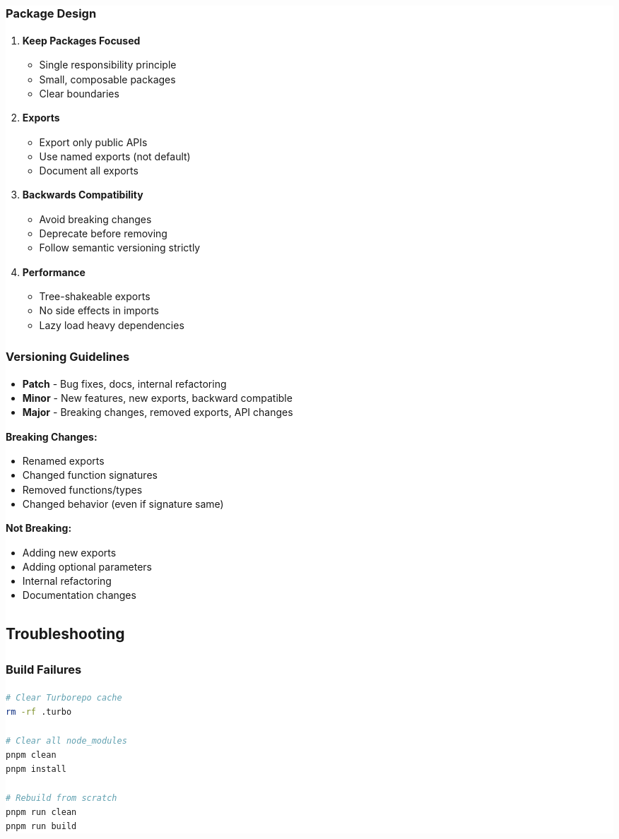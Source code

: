 ### Package Design

1. **Keep Packages Focused**
   - Single responsibility principle
   - Small, composable packages
   - Clear boundaries

2. **Exports**
   - Export only public APIs
   - Use named exports (not default)
   - Document all exports

3. **Backwards Compatibility**
   - Avoid breaking changes
   - Deprecate before removing
   - Follow semantic versioning strictly

4. **Performance**
   - Tree-shakeable exports
   - No side effects in imports
   - Lazy load heavy dependencies

### Versioning Guidelines

- **Patch** - Bug fixes, docs, internal refactoring
- **Minor** - New features, new exports, backward compatible
- **Major** - Breaking changes, removed exports, API changes

**Breaking Changes:**
- Renamed exports
- Changed function signatures
- Removed functions/types
- Changed behavior (even if signature same)

**Not Breaking:**
- Adding new exports
- Adding optional parameters
- Internal refactoring
- Documentation changes

## Troubleshooting

### Build Failures

```bash
# Clear Turborepo cache
rm -rf .turbo

# Clear all node_modules
pnpm clean
pnpm install

# Rebuild from scratch
pnpm run clean
pnpm run build
```
